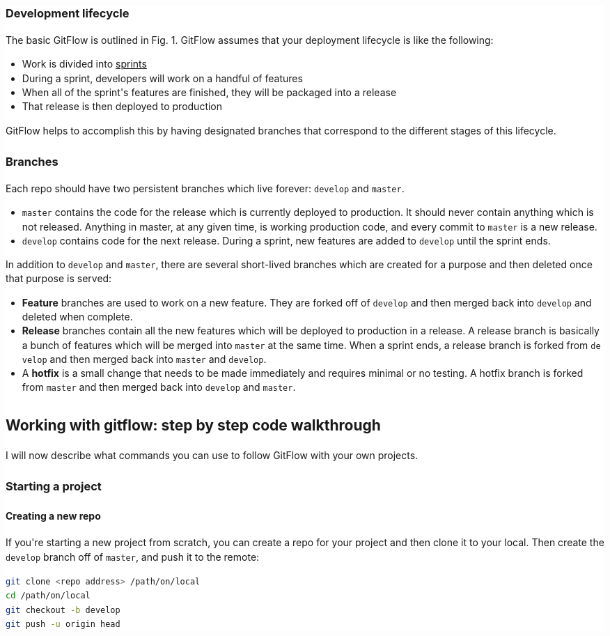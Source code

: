 ### Development lifecycle

The basic GitFlow is outlined in Fig. 1. GitFlow assumes that your deployment
lifecycle is like the following:

  * Work is divided into [sprints](https://www.atlassian.com/agile/scrum/sprints) 
  * During a sprint, developers will work on a handful of features
  * When all of the sprint's features are finished, they will be packaged into a
    release
  * That release is then deployed to production

GitFlow helps to accomplish this by having designated branches that correspond
to the different stages of this lifecycle.

### Branches

Each repo should have two persistent branches which live forever: `develop` and
`master`. 

  * `master` contains the code for the release which is currently deployed
     to production. It should never contain anything which is not released.
     Anything in master, at any given time, is working production code, and
     every commit to `master` is a new release.
  * `develop` contains code for the next release. During a sprint, new features
     are added to `develop` until the sprint ends.

In addition to `develop` and `master`, there are several short-lived branches
which are created for a purpose and then deleted once that purpose is served:

  * **Feature** branches are used to work on a new feature. They are forked off
    of `develop` and then merged back into `develop` and deleted when complete.
  * **Release** branches contain all the new features which will be deployed to
    production in a release. A release branch is basically a bunch of features
    which will be merged into `master` at the same time. When a sprint ends, a
    release branch is forked from `develop` and then merged back into `master`
    and `develop`.
  * A **hotfix** is a small change that needs to be made immediately and
      requires minimal or no testing. A hotfix branch is forked from `master`
      and then merged back into `develop` and `master`.

## Working with gitflow: step by step code walkthrough

I will now describe what commands you can use to follow GitFlow with your own
projects.

### Starting a project

#### Creating a new repo

If you're starting a new project from scratch, you can create a repo for your
project and then clone it to your local. Then create the `develop` branch off of
`master`, and push it to the remote:

``` bash
git clone <repo address> /path/on/local
cd /path/on/local
git checkout -b develop
git push -u origin head
```
